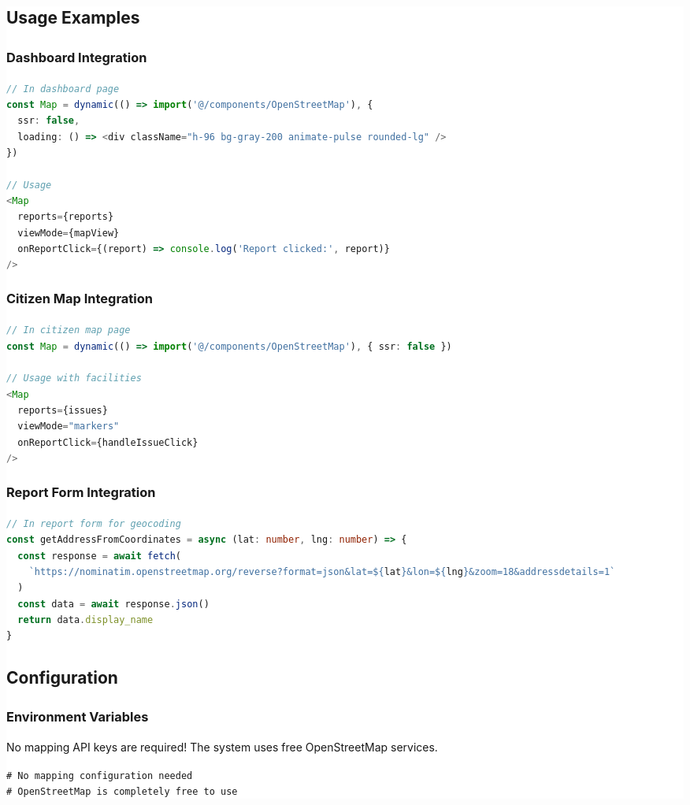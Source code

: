 ## Usage Examples

### Dashboard Integration
```typescript
// In dashboard page
const Map = dynamic(() => import('@/components/OpenStreetMap'), { 
  ssr: false,
  loading: () => <div className="h-96 bg-gray-200 animate-pulse rounded-lg" />
})

// Usage
<Map 
  reports={reports}
  viewMode={mapView}
  onReportClick={(report) => console.log('Report clicked:', report)}
/>
```

### Citizen Map Integration
```typescript
// In citizen map page
const Map = dynamic(() => import('@/components/OpenStreetMap'), { ssr: false })

// Usage with facilities
<Map 
  reports={issues}
  viewMode="markers"
  onReportClick={handleIssueClick}
/>
```

### Report Form Integration
```typescript
// In report form for geocoding
const getAddressFromCoordinates = async (lat: number, lng: number) => {
  const response = await fetch(
    `https://nominatim.openstreetmap.org/reverse?format=json&lat=${lat}&lon=${lng}&zoom=18&addressdetails=1`
  )
  const data = await response.json()
  return data.display_name
}
```

## Configuration

### Environment Variables
No mapping API keys are required! The system uses free OpenStreetMap services.

```env
# No mapping configuration needed
# OpenStreetMap is completely free to use
```
